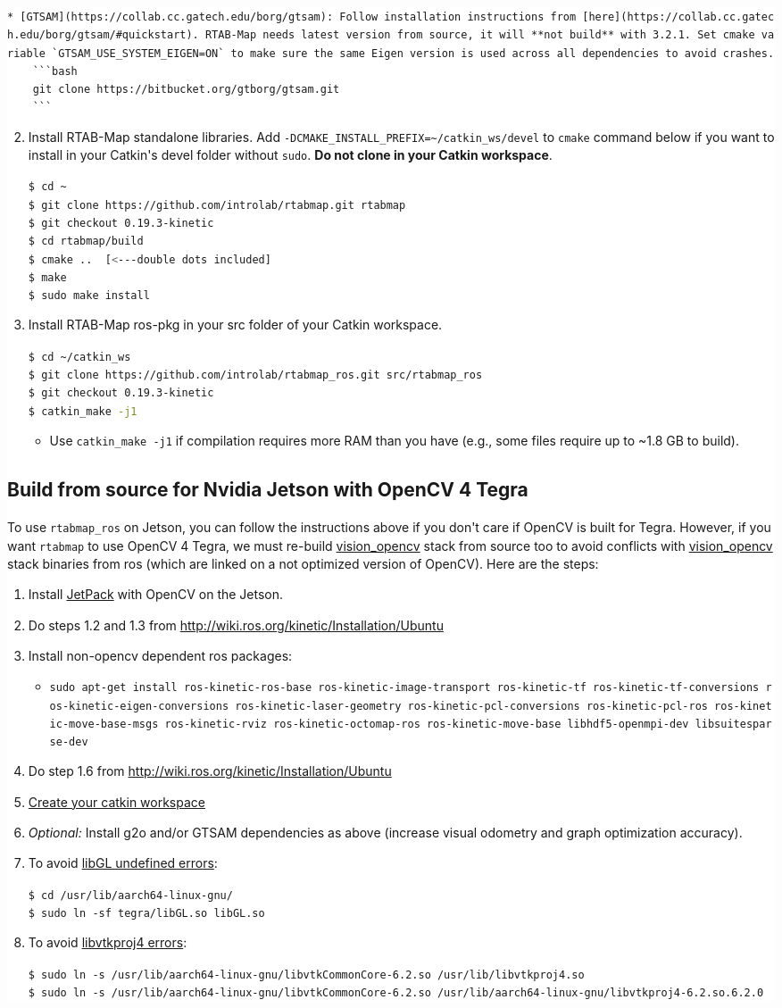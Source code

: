     * [GTSAM](https://collab.cc.gatech.edu/borg/gtsam): Follow installation instructions from [here](https://collab.cc.gatech.edu/borg/gtsam/#quickstart). RTAB-Map needs latest version from source, it will **not build** with 3.2.1. Set cmake variable `GTSAM_USE_SYSTEM_EIGEN=ON` to make sure the same Eigen version is used across all dependencies to avoid crashes.
        ```bash
        git clone https://bitbucket.org/gtborg/gtsam.git
        ```

2. Install RTAB-Map standalone libraries. Add `-DCMAKE_INSTALL_PREFIX=~/catkin_ws/devel` to `cmake` command below if you want to install in your Catkin's devel folder without `sudo`. **Do not clone in your Catkin workspace**.
    ```bash
    $ cd ~
    $ git clone https://github.com/introlab/rtabmap.git rtabmap
    $ git checkout 0.19.3-kinetic
    $ cd rtabmap/build
    $ cmake ..  [<---double dots included]
    $ make
    $ sudo make install
    ```

3. Install RTAB-Map ros-pkg in your src folder of your Catkin workspace.
 
    ```bash
    $ cd ~/catkin_ws
    $ git clone https://github.com/introlab/rtabmap_ros.git src/rtabmap_ros
    $ git checkout 0.19.3-kinetic
    $ catkin_make -j1
    ```
    * Use `catkin_make -j1` if compilation requires more RAM than you have (e.g., some files require up to ~1.8 GB to build).

## Build from source for Nvidia Jetson with OpenCV 4 Tegra
To use `rtabmap_ros` on Jetson, you can follow the instructions above if you don't care if OpenCV is built for Tegra. However, if you want `rtabmap` to use OpenCV 4 Tegra, we must re-build [vision_opencv](https://github.com/ros-perception/vision_opencv) stack from source too to avoid conflicts with [vision_opencv](https://github.com/ros-perception/vision_opencv) stack binaries from ros (which are linked on a not optimized version of OpenCV). Here are the steps:
1. Install [JetPack](https://developer.nvidia.com/embedded/jetpack) with OpenCV on the Jetson.
2. Do steps 1.2 and 1.3 from http://wiki.ros.org/kinetic/Installation/Ubuntu
3. Install non-opencv dependent ros packages:

    * `sudo apt-get install ros-kinetic-ros-base ros-kinetic-image-transport ros-kinetic-tf ros-kinetic-tf-conversions ros-kinetic-eigen-conversions ros-kinetic-laser-geometry ros-kinetic-pcl-conversions ros-kinetic-pcl-ros ros-kinetic-move-base-msgs ros-kinetic-rviz ros-kinetic-octomap-ros ros-kinetic-move-base libhdf5-openmpi-dev libsuitesparse-dev`
4. Do step 1.6 from http://wiki.ros.org/kinetic/Installation/Ubuntu
5. [Create your catkin workspace](http://wiki.ros.org/ROS/Tutorials/InstallingandConfiguringROSEnvironment#Create_a_ROS_Workspace)
6. *Optional:* Install g2o and/or GTSAM dependencies as above (increase visual odometry and graph optimization accuracy).
7. To avoid [libGL undefined errors](https://devtalk.nvidia.com/default/topic/1007290/jetson-tx2/building-opencv-with-opengl-support-/post/5141945/#5141945):
     ```
     $ cd /usr/lib/aarch64-linux-gnu/
     $ sudo ln -sf tegra/libGL.so libGL.so
     ```
8. To avoid [libvtkproj4 errors](https://github.com/PointCloudLibrary/pcl/issues/1594#issuecomment-283873617):
    ```
    $ sudo ln -s /usr/lib/aarch64-linux-gnu/libvtkCommonCore-6.2.so /usr/lib/libvtkproj4.so
    $ sudo ln -s /usr/lib/aarch64-linux-gnu/libvtkCommonCore-6.2.so /usr/lib/aarch64-linux-gnu/libvtkproj4-6.2.so.6.2.0
    ```